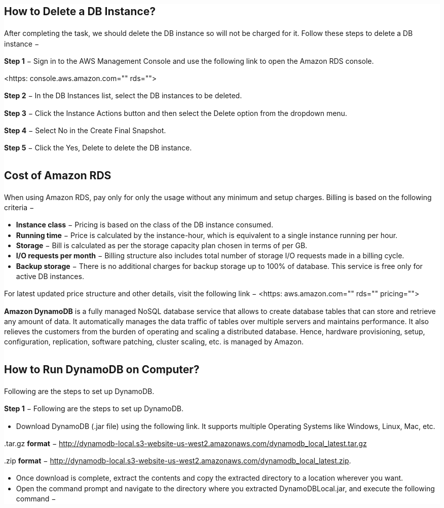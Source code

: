 ## How to Delete a DB Instance?

After completing the task, we should delete the DB instance so will not be charged for it. Follow these steps to delete a DB instance −

**Step 1** − Sign in to the AWS Management Console and use the following link to open the Amazon RDS console.

<https: console.aws.amazon.com="" rds="">

**Step 2** − In the DB Instances list, select the DB instances to be deleted.

**Step 3** − Click the Instance Actions button and then select the Delete option from the dropdown menu.

**Step 4** − Select No in the Create Final Snapshot.

**Step 5** − Click the Yes, Delete to delete the DB instance.

## Cost of Amazon RDS

When using Amazon RDS, pay only for only the usage without any minimum and setup charges. Billing is based on the following criteria −

* **Instance class** − Pricing is based on the class of the DB instance consumed.
* **Running time** − Price is calculated by the instance-hour, which is equivalent to a single instance running per hour.
* **Storage** − Bill is calculated as per the storage capacity plan chosen in terms of per GB.
* **I/O requests per month** − Billing structure also includes total number of storage I/O requests made in a billing cycle.
* **Backup storage** − There is no additional charges for backup storage up to 100% of database. This service is free only for active DB instances.

For latest updated price structure and other details, visit the following link − <https: aws.amazon.com="" rds="" pricing="">

**Amazon DynamoDB** is a fully managed NoSQL database service that allows to create database tables that can store and retrieve any amount of data. It automatically manages the data traffic of tables over multiple servers and maintains performance. It also relieves the customers from the burden of operating and scaling a distributed database. Hence, hardware provisioning, setup, configuration, replication, software patching, cluster scaling, etc. is managed by Amazon.

## How to Run DynamoDB on Computer?

Following are the steps to set up DynamoDB.

**Step 1** − Following are the steps to set up DynamoDB.
* Download DynamoDB (.jar file) using the following link. It supports multiple Operating Systems like Windows, Linux, Mac, etc.

.tar.gz **format** − http://dynamodb-local.s3-website-us-west2.amazonaws.com/dynamodb_local_latest.tar.gz

.zip **format** − http://dynamodb-local.s3-website-us-west2.amazonaws.com/dynamodb_local_latest.zip.
* Once download is complete, extract the contents and copy the extracted directory to a location wherever you want.
* Open the command prompt and navigate to the directory where you extracted DynamoDBLocal.jar, and execute the following command −
